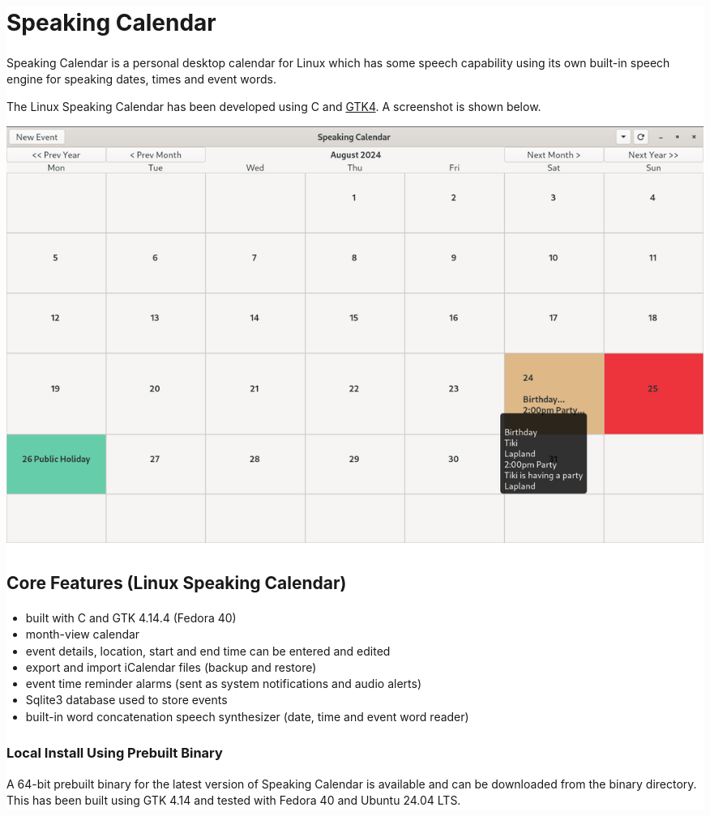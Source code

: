# Speaking Calendar

Speaking Calendar is a personal desktop calendar for Linux which has some speech capability using its own built-in speech engine for speaking dates, times and event words.

The Linux Speaking Calendar has been developed using C and [GTK4](https://docs.gtk.org/gtk4/). A screenshot is shown below.

![](speakingcalendar.png)

## Core Features (Linux Speaking Calendar)

* built with C and GTK 4.14.4 (Fedora 40)
* month-view calendar 
* event details, location, start and end time can be entered and edited
* export and import iCalendar files (backup and restore)
* event time reminder alarms (sent as system notifications and audio alerts)
* Sqlite3 database used to store events
* built-in word concatenation speech synthesizer (date, time and event word reader)

### Local Install Using Prebuilt Binary

A 64-bit prebuilt binary for the latest version of Speaking Calendar is available and can be downloaded from the binary directory. This has been built using GTK 4.14 and tested with Fedora 40 and Ubuntu 24.04 LTS. 
